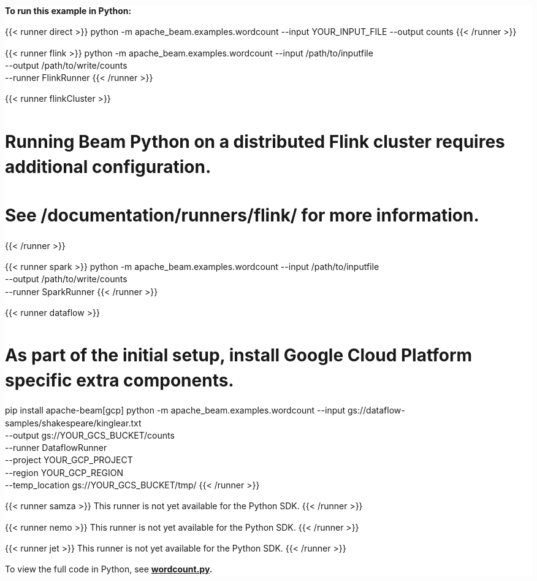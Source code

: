 **To run this example in Python:**

{{< runner direct >}}
python -m apache_beam.examples.wordcount --input YOUR_INPUT_FILE --output counts
{{< /runner >}}

{{< runner flink >}}
python -m apache_beam.examples.wordcount --input /path/to/inputfile \
                                         --output /path/to/write/counts \
                                         --runner FlinkRunner
{{< /runner >}}

{{< runner flinkCluster >}}
# Running Beam Python on a distributed Flink cluster requires additional configuration.
# See /documentation/runners/flink/ for more information.
{{< /runner >}}

{{< runner spark >}}
python -m apache_beam.examples.wordcount --input /path/to/inputfile \
                                         --output /path/to/write/counts \
                                         --runner SparkRunner
{{< /runner >}}

{{< runner dataflow >}}
# As part of the initial setup, install Google Cloud Platform specific extra components.
pip install apache-beam[gcp]
python -m apache_beam.examples.wordcount --input gs://dataflow-samples/shakespeare/kinglear.txt \
                                         --output gs://YOUR_GCS_BUCKET/counts \
                                         --runner DataflowRunner \
                                         --project YOUR_GCP_PROJECT \
                                         --region YOUR_GCP_REGION \
                                         --temp_location gs://YOUR_GCS_BUCKET/tmp/
{{< /runner >}}

{{< runner samza >}}
This runner is not yet available for the Python SDK.
{{< /runner >}}

{{< runner nemo >}}
This runner is not yet available for the Python SDK.
{{< /runner >}}

{{< runner jet >}}
This runner is not yet available for the Python SDK.
{{< /runner >}}

To view the full code in Python, see
**[wordcount.py](https://github.com/apache/beam/blob/master/sdks/python/apache_beam/examples/wordcount.py).**

